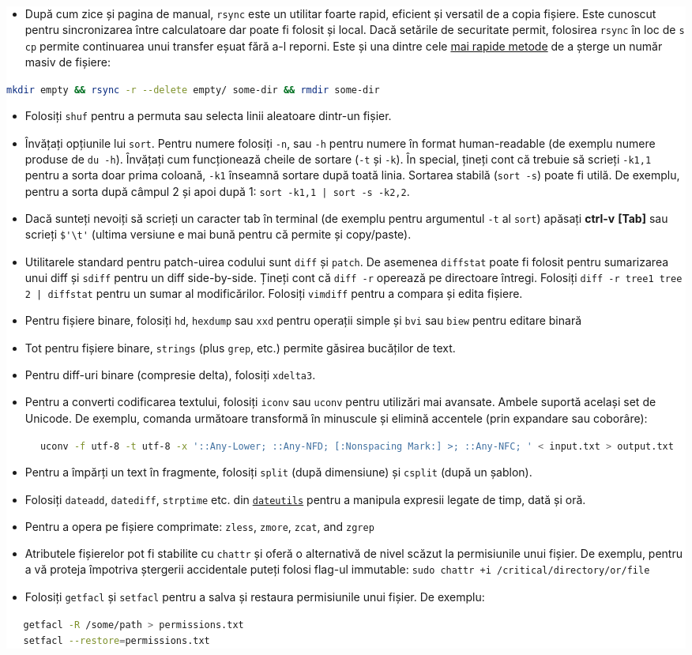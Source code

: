 - După cum zice și pagina de manual, `rsync` este un utilitar foarte rapid, eficient și versatil de a copia fișiere. Este cunoscut pentru sincronizarea între calculatoare dar poate fi folosit și local. Dacă setările de securitate permit, folosirea `rsync` în loc de `scp` permite continuarea unui transfer eșuat fără a-l reporni. Este și una dintre cele [mai rapide metode](https://web.archive.org/web/20130929001850/http://linuxnote.net/jianingy/en/linux/a-fast-way-to-remove-huge-number-of-files.html) de a șterge un număr masiv de fișiere:
```sh
mkdir empty && rsync -r --delete empty/ some-dir && rmdir some-dir
```

- Folosiți `shuf` pentru a permuta sau selecta linii aleatoare dintr-un fișier.

- Învățați opțiunile lui `sort`. Pentru numere folosiți `-n`, sau `-h` pentru numere în format human-readable (de exemplu numere produse de `du -h`). Învățați cum funcționează cheile de sortare (`-t` și `-k`). În special, țineți cont că trebuie să scrieți `-k1,1` pentru a sorta doar prima coloană, `-k1` înseamnă sortare după toată linia. Sortarea stabilă (`sort -s`) poate fi utilă. De exemplu, pentru a sorta după câmpul 2 și apoi după 1: `sort -k1,1 | sort -s -k2,2`.

- Dacă sunteți nevoiți să scrieți un caracter tab în terminal (de exemplu pentru argumentul `-t` al `sort`) apăsați **ctrl-v** **[Tab]** sau scrieți `$'\t'` (ultima versiune e mai bună pentru că permite și copy/paste).

- Utilitarele standard pentru patch-uirea codului sunt `diff` și `patch`. De asemenea `diffstat` poate fi folosit pentru sumarizarea unui diff și `sdiff` pentru un diff side-by-side. Țineți cont că `diff -r` operează pe directoare întregi. Folosiți `diff -r tree1 tree2 | diffstat` pentru un sumar al modificărilor. Folosiți `vimdiff` pentru a compara și edita fișiere.

- Pentru fișiere binare, folosiți `hd`, `hexdump` sau `xxd` pentru operații simple și `bvi` sau `biew` pentru editare binară

- Tot pentru fișiere binare, `strings` (plus `grep`, etc.) permite găsirea bucăților de text.

- Pentru diff-uri binare (compresie delta), folosiți `xdelta3`.

- Pentru a converti codificarea textului, folosiți `iconv` sau `uconv` pentru utilizări mai avansate. Ambele suportă același set de Unicode. De exemplu, comanda următoare transformă în minuscule și elimină accentele (prin expandare sau coborâre):
```sh
      uconv -f utf-8 -t utf-8 -x '::Any-Lower; ::Any-NFD; [:Nonspacing Mark:] >; ::Any-NFC; ' < input.txt > output.txt
```

- Pentru a împărți un text în fragmente, folosiți `split` (după dimensiune) și `csplit` (după un șablon).

- Folosiți `dateadd`, `datediff`, `strptime` etc. din [`dateutils`](http://www.fresse.org/dateutils/) pentru a manipula expresii legate de timp, dată și oră.

- Pentru a opera pe fișiere comprimate: `zless`, `zmore`, `zcat`, and `zgrep`

- Atributele fișierelor pot fi stabilite cu `chattr` și oferă o alternativă de nivel scăzut la permisiunile unui fișier. De exemplu, pentru a vă proteja împotriva ștergerii accidentale puteți folosi flag-ul immutable: `sudo chattr +i /critical/directory/or/file`

- Folosiți `getfacl` și `setfacl` pentru a salva și restaura permisiunile unui fișier. De exemplu:
```sh
   getfacl -R /some/path > permissions.txt
   setfacl --restore=permissions.txt
```
